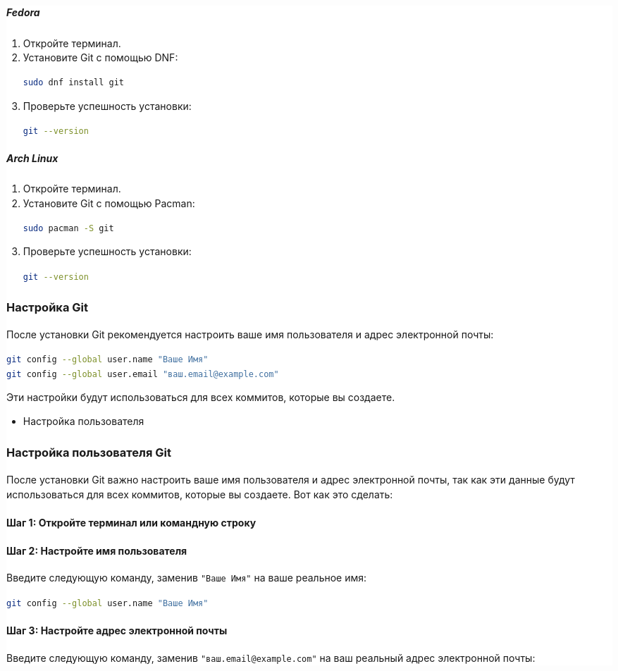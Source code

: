 ##### Fedora

1. Откройте терминал.
2. Установите Git с помощью DNF:
    ```sh
    sudo dnf install git
    ```
3. Проверьте успешность установки:
    ```sh
    git --version
    ```

##### Arch Linux

1. Откройте терминал.
2. Установите Git с помощью Pacman:
    ```sh
    sudo pacman -S git
    ```
3. Проверьте успешность установки:
    ```sh
    git --version
    ```

### Настройка Git

После установки Git рекомендуется настроить ваше имя пользователя и адрес электронной почты:

```sh
git config --global user.name "Ваше Имя"
git config --global user.email "ваш.email@example.com"
```

Эти настройки будут использоваться для всех коммитов, которые вы создаете.

   - Настройка пользователя
### Настройка пользователя Git

После установки Git важно настроить ваше имя пользователя и адрес электронной почты, так как эти данные будут использоваться для всех коммитов, которые вы создаете. Вот как это сделать:

#### Шаг 1: Откройте терминал или командную строку

#### Шаг 2: Настройте имя пользователя

Введите следующую команду, заменив `"Ваше Имя"` на ваше реальное имя:

```sh
git config --global user.name "Ваше Имя"
```

#### Шаг 3: Настройте адрес электронной почты

Введите следующую команду, заменив `"ваш.email@example.com"` на ваш реальный адрес электронной почты:
